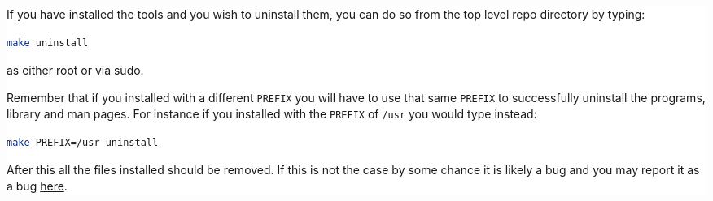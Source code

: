 If you have installed the tools and you wish to uninstall them, you can do so
from the top level repo directory by typing:

```sh
make uninstall
```

as either root or via sudo.

Remember that if you installed with a different `PREFIX` you will have to use
that same `PREFIX` to successfully uninstall the programs, library and man
pages. For instance if you installed with the `PREFIX` of `/usr` you would type
instead:

```sh
make PREFIX=/usr uninstall
```

After this all the files installed should be removed. If this is not the case by
some chance it is likely a bug and you may report it as a bug
[here](https://github.com/ioccc-src/mkiocccentry/issues/new?assignees=&labels=bug&projects=&template=bug_report.yml&title=%5BBug%5D+%3Ctitle%3E).
